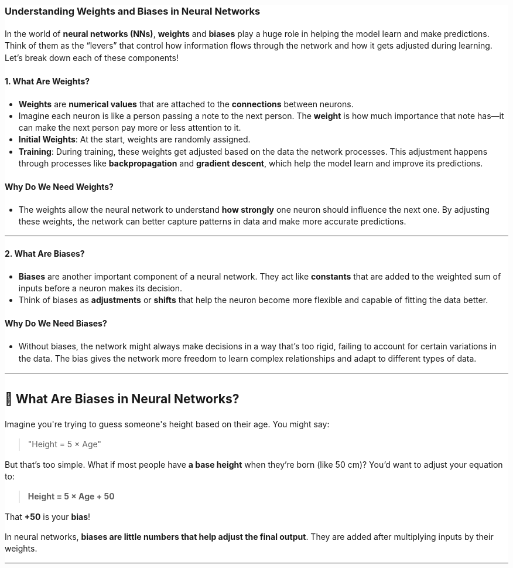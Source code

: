 
### **Understanding Weights and Biases in Neural Networks**

In the world of **neural networks (NNs)**, **weights** and **biases** play a huge role in helping the model learn and make predictions. Think of them as the “levers” that control how information flows through the network and how it gets adjusted during learning. Let’s break down each of these components!

#### **1. What Are Weights?**
- **Weights** are **numerical values** that are attached to the **connections** between neurons. 
- Imagine each neuron is like a person passing a note to the next person. The **weight** is how much importance that note has—it can make the next person pay more or less attention to it.
- **Initial Weights**: At the start, weights are randomly assigned.
- **Training**: During training, these weights get adjusted based on the data the network processes. This adjustment happens through processes like **backpropagation** and **gradient descent**, which help the model learn and improve its predictions.

#### **Why Do We Need Weights?**
- The weights allow the neural network to understand **how strongly** one neuron should influence the next one. By adjusting these weights, the network can better capture patterns in data and make more accurate predictions.
  
---

#### **2. What Are Biases?**
- **Biases** are another important component of a neural network. They act like **constants** that are added to the weighted sum of inputs before a neuron makes its decision.
- Think of biases as **adjustments** or **shifts** that help the neuron become more flexible and capable of fitting the data better.

#### **Why Do We Need Biases?**
- Without biases, the network might always make decisions in a way that’s too rigid, failing to account for certain variations in the data. The bias gives the network more freedom to learn complex relationships and adapt to different types of data.

---

## 🤔 **What Are Biases in Neural Networks?**

Imagine you're trying to guess someone's height based on their age. You might say:

> "Height = 5 × Age"

But that’s too simple. What if most people have **a base height** when they’re born (like 50 cm)? You’d want to adjust your equation to:

> **Height = 5 × Age + 50**

That **+50** is your **bias**!

In neural networks, **biases are little numbers that help adjust the final output**. They are added after multiplying inputs by their weights.

---
